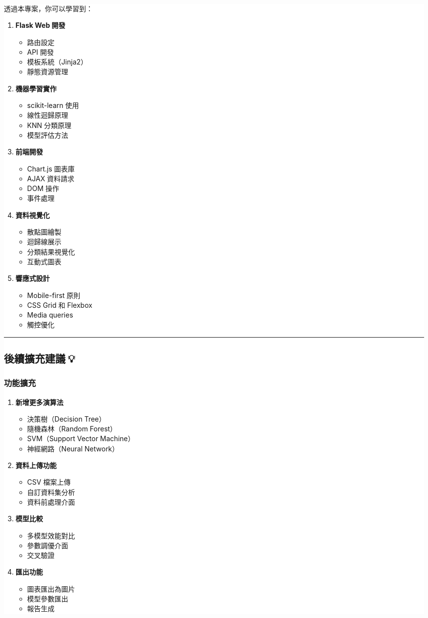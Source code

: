 透過本專案，你可以學習到：

1. **Flask Web 開發**
   - 路由設定
   - API 開發
   - 模板系統（Jinja2）
   - 靜態資源管理

2. **機器學習實作**
   - scikit-learn 使用
   - 線性迴歸原理
   - KNN 分類原理
   - 模型評估方法

3. **前端開發**
   - Chart.js 圖表庫
   - AJAX 資料請求
   - DOM 操作
   - 事件處理

4. **資料視覺化**
   - 散點圖繪製
   - 迴歸線展示
   - 分類結果視覺化
   - 互動式圖表

5. **響應式設計**
   - Mobile-first 原則
   - CSS Grid 和 Flexbox
   - Media queries
   - 觸控優化

---

## 後續擴充建議 💡

### 功能擴充
1. **新增更多演算法**
   - 決策樹（Decision Tree）
   - 隨機森林（Random Forest）
   - SVM（Support Vector Machine）
   - 神經網路（Neural Network）

2. **資料上傳功能**
   - CSV 檔案上傳
   - 自訂資料集分析
   - 資料前處理介面

3. **模型比較**
   - 多模型效能對比
   - 參數調優介面
   - 交叉驗證

4. **匯出功能**
   - 圖表匯出為圖片
   - 模型參數匯出
   - 報告生成
